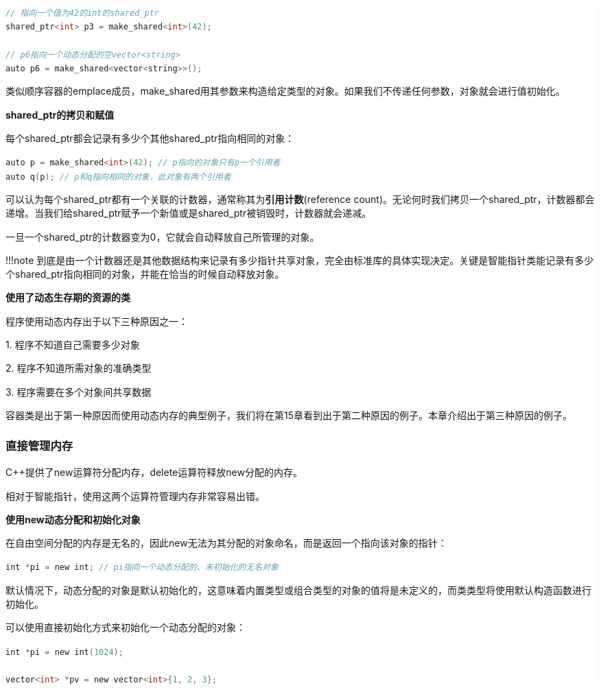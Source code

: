 ```c++
// 指向一个值为42的int的shared_ptr
shared_ptr<int> p3 = make_shared<int>(42);

// p6指向一个动态分配的空vector<string>
auto p6 = make_shared<vector<string>>();
```

类似顺序容器的emplace成员，make_shared用其参数来构造给定类型的对象。如果我们不传递任何参数，对象就会进行值初始化。

**shared_ptr的拷贝和赋值**

每个shared_ptr都会记录有多少个其他shared_ptr指向相同的对象：

```c++
auto p = make_shared<int>(42); // p指向的对象只有p一个引用者
auto q(p); // p和q指向相同的对象，此对象有两个引用者
```

可以认为每个shared_ptr都有一个关联的计数器，通常称其为**引用计数**(reference count)。无论何时我们拷贝一个shared_ptr，计数器都会递增。当我们给shared_ptr赋予一个新值或是shared_ptr被销毁时，计数器就会递减。

一旦一个shared_ptr的计数器变为0，它就会自动释放自己所管理的对象。

!!!note
	到底是由一个计数器还是其他数据结构来记录有多少指针共享对象，完全由标准库的具体实现决定。关键是智能指针类能记录有多少个shared_ptr指向相同的对象，并能在恰当的时候自动释放对象。

**使用了动态生存期的资源的类**

程序使用动态内存出于以下三种原因之一：

1. 程序不知道自己需要多少对象

2. 程序不知道所需对象的准确类型

3. 程序需要在多个对象间共享数据

容器类是出于第一种原因而使用动态内存的典型例子，我们将在第15章看到出于第二种原因的例子。本章介绍出于第三种原因的例子。

### 直接管理内存

C++提供了new运算符分配内存，delete运算符释放new分配的内存。

相对于智能指针，使用这两个运算符管理内存非常容易出错。

**使用new动态分配和初始化对象**

在自由空间分配的内存是无名的，因此new无法为其分配的对象命名，而是返回一个指向该对象的指针：

```c++
int *pi = new int; // pi指向一个动态分配的、未初始化的无名对象
```

默认情况下，动态分配的对象是默认初始化的，这意味着内置类型或组合类型的对象的值将是未定义的，而类类型将使用默认构造函数进行初始化。

可以使用直接初始化方式来初始化一个动态分配的对象：

```c++
int *pi = new int(1024);

vector<int> *pv = new vector<int>{1, 2, 3};
```
